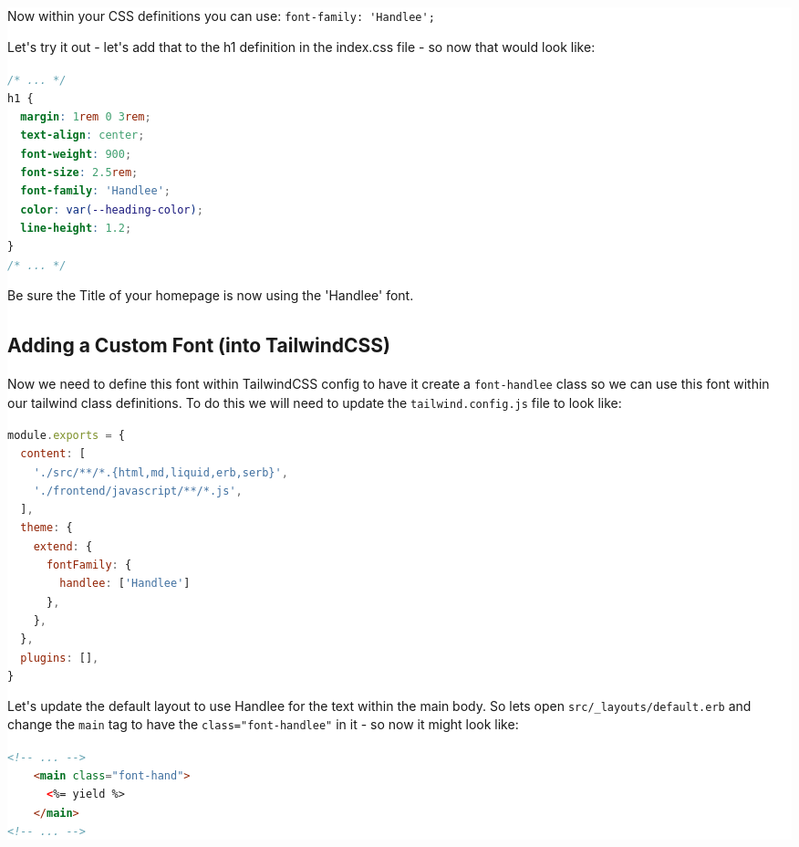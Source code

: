 Now within your CSS definitions you can use: `font-family: 'Handlee';`

Let's try it out - let's add that to the h1 definition in the index.css file - so now that would look like:

```css
/* ... */
h1 {
  margin: 1rem 0 3rem;
  text-align: center;
  font-weight: 900;
  font-size: 2.5rem;
  font-family: 'Handlee';
  color: var(--heading-color);
  line-height: 1.2;
}
/* ... */
```

Be sure the Title of your homepage is now using the 'Handlee' font.

## **Adding a Custom Font (into TailwindCSS)**

Now we need to define this font within TailwindCSS config to have it create a `font-handlee` class so we can use this font within our tailwind class definitions.  To do this we will need to update the `tailwind.config.js` file to look like:
```js
module.exports = {
  content: [
    './src/**/*.{html,md,liquid,erb,serb}',
    './frontend/javascript/**/*.js',
  ],
  theme: {
    extend: {
      fontFamily: {
        handlee: ['Handlee']
      },
    },
  },
  plugins: [],
}
```

Let's update the default layout to use Handlee for the text within the main body. So lets open `src/_layouts/default.erb` and change the `main` tag to have the `class="font-handlee"` in it - so now it might look like:
```html
<!-- ... -->
    <main class="font-hand">
      <%= yield %>
    </main>
<!-- ... -->
```

